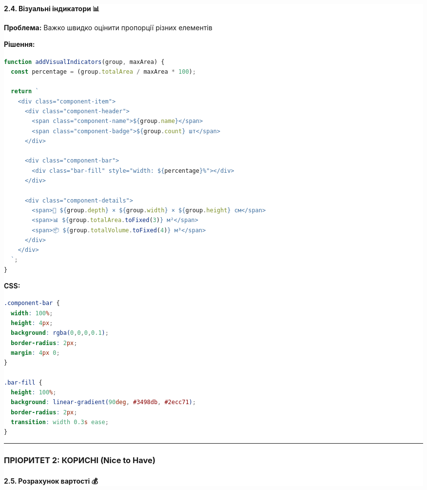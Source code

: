 
#### 2.4. Візуальні індикатори 📊

**Проблема:** Важко швидко оцінити пропорції різних елементів

**Рішення:**
```javascript
function addVisualIndicators(group, maxArea) {
  const percentage = (group.totalArea / maxArea * 100);
  
  return `
    <div class="component-item">
      <div class="component-header">
        <span class="component-name">${group.name}</span>
        <span class="component-badge">${group.count} шт</span>
      </div>
      
      <div class="component-bar">
        <div class="bar-fill" style="width: ${percentage}%"></div>
      </div>
      
      <div class="component-details">
        <span>📏 ${group.depth} × ${group.width} × ${group.height} см</span>
        <span>📊 ${group.totalArea.toFixed(3)} м²</span>
        <span>📦 ${group.totalVolume.toFixed(4)} м³</span>
      </div>
    </div>
  `;
}
```

**CSS:**
```css
.component-bar {
  width: 100%;
  height: 4px;
  background: rgba(0,0,0,0.1);
  border-radius: 2px;
  margin: 4px 0;
}

.bar-fill {
  height: 100%;
  background: linear-gradient(90deg, #3498db, #2ecc71);
  border-radius: 2px;
  transition: width 0.3s ease;
}
```

---

### ПРІОРИТЕТ 2: КОРИСНІ (Nice to Have)

#### 2.5. Розрахунок вартості 💰
